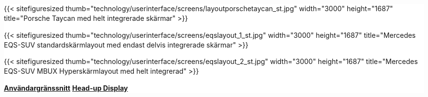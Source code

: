 {{< sitefiguresized thumb="technology/userinterface/screens/layoutporschetaycan_st.jpg" width="3000" height="1687" title="Porsche Taycan med helt integrerade skärmar" >}}

{{< sitefiguresized thumb="technology/userinterface/screens/eqslayout_1_st.jpg" width="3000" height="1687" title="Mercedes EQS-SUV standardskärmlayout med endast delvis integrerade skärmar" >}}

{{< sitefiguresized thumb="technology/userinterface/screens/eqslayout_2_st.jpg" width="3000" height="1687" title="Mercedes EQS-SUV MBUX Hyperskärmlayout med helt integrerad" >}}

<div class="mt-3 mb-3">
    <a href="../" class="text-decoration-none text-black"><strong><i class="bi-arrow-left"></i> Användargränssnitt</strong></a>
    <a href="../hud/" class="text-decoration-none text-black float-end"><strong>Head-up Display<i class="bi-arrow-right"></i></strong></a>
</div>